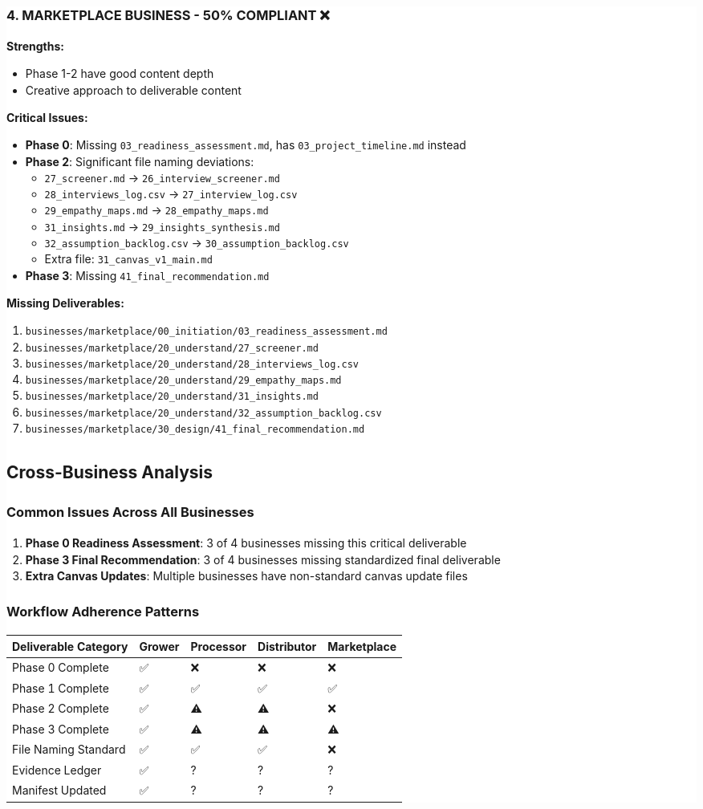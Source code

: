 
### 4. MARKETPLACE BUSINESS - 50% COMPLIANT ❌

**Strengths:**

- Phase 1-2 have good content depth
- Creative approach to deliverable content

**Critical Issues:**

- **Phase 0**: Missing `03_readiness_assessment.md`, has `03_project_timeline.md` instead
- **Phase 2**: Significant file naming deviations:
  - `27_screener.md` → `26_interview_screener.md`
  - `28_interviews_log.csv` → `27_interview_log.csv`
  - `29_empathy_maps.md` → `28_empathy_maps.md`
  - `31_insights.md` → `29_insights_synthesis.md`
  - `32_assumption_backlog.csv` → `30_assumption_backlog.csv`
  - Extra file: `31_canvas_v1_main.md`
- **Phase 3**: Missing `41_final_recommendation.md`

**Missing Deliverables:**

1. `businesses/marketplace/00_initiation/03_readiness_assessment.md`
2. `businesses/marketplace/20_understand/27_screener.md`
3. `businesses/marketplace/20_understand/28_interviews_log.csv`
4. `businesses/marketplace/20_understand/29_empathy_maps.md`
5. `businesses/marketplace/20_understand/31_insights.md`
6. `businesses/marketplace/20_understand/32_assumption_backlog.csv`
7. `businesses/marketplace/30_design/41_final_recommendation.md`

## Cross-Business Analysis

### Common Issues Across All Businesses

1. **Phase 0 Readiness Assessment**: 3 of 4 businesses missing this critical deliverable
2. **Phase 3 Final Recommendation**: 3 of 4 businesses missing standardized final deliverable
3. **Extra Canvas Updates**: Multiple businesses have non-standard canvas update files

### Workflow Adherence Patterns

| Deliverable Category | Grower | Processor | Distributor | Marketplace |
|---------------------|--------|-----------|-------------|-------------|
| Phase 0 Complete | ✅ | ❌ | ❌ | ❌ |
| Phase 1 Complete | ✅ | ✅ | ✅ | ✅ |
| Phase 2 Complete | ✅ | ⚠️ | ⚠️ | ❌ |
| Phase 3 Complete | ✅ | ⚠️ | ⚠️ | ⚠️ |
| File Naming Standard | ✅ | ✅ | ✅ | ❌ |
| Evidence Ledger | ✅ | ? | ? | ? |
| Manifest Updated | ✅ | ? | ? | ? |
